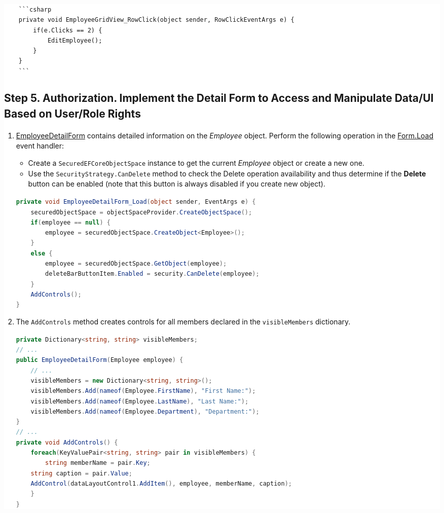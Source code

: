         ```csharp
        private void EmployeeGridView_RowClick(object sender, RowClickEventArgs e) {
            if(e.Clicks == 2) {
                EditEmployee();
            }
        }
        ```

## Step 5. Authorization. Implement the Detail Form to Access and Manipulate Data/UI Based on User/Role Rights

1. [EmployeeDetailForm](CS/EmployeeDetailForm.cs) contains detailed information on the _Employee_ object. Perform the following operation in the [Form.Load](https://docs.microsoft.com/en-us/dotnet/api/system.windows.forms.form.load) event handler:     
    - Create a `SecuredEFCoreObjectSpace` instance to get the current _Employee_ object or create a new one.
    - Use the `SecurityStrategy.CanDelete` method to check the Delete operation availability and thus determine if the **Delete** button can be enabled (note that this button is always disabled if you create new object).
        
    ```csharp
    private void EmployeeDetailForm_Load(object sender, EventArgs e) {
        securedObjectSpace = objectSpaceProvider.CreateObjectSpace();
        if(employee == null) {
            employee = securedObjectSpace.CreateObject<Employee>();
        }
        else {
            employee = securedObjectSpace.GetObject(employee);
            deleteBarButtonItem.Enabled = security.CanDelete(employee);
        }
        AddControls();
    }
    ```    
2. The `AddControls` method creates controls for all members declared in the `visibleMembers` dictionary.
        
    ```csharp
    private Dictionary<string, string> visibleMembers;
    // ...
    public EmployeeDetailForm(Employee employee) {
        // ...
        visibleMembers = new Dictionary<string, string>();
        visibleMembers.Add(nameof(Employee.FirstName), "First Name:");
        visibleMembers.Add(nameof(Employee.LastName), "Last Name:");
        visibleMembers.Add(nameof(Employee.Department), "Department:");
    }
    // ...
    private void AddControls() {
        foreach(KeyValuePair<string, string> pair in visibleMembers) {
            string memberName = pair.Key;
        string caption = pair.Value;
        AddControl(dataLayoutControl1.AddItem(), employee, memberName, caption);
        }
    }
    ```
    